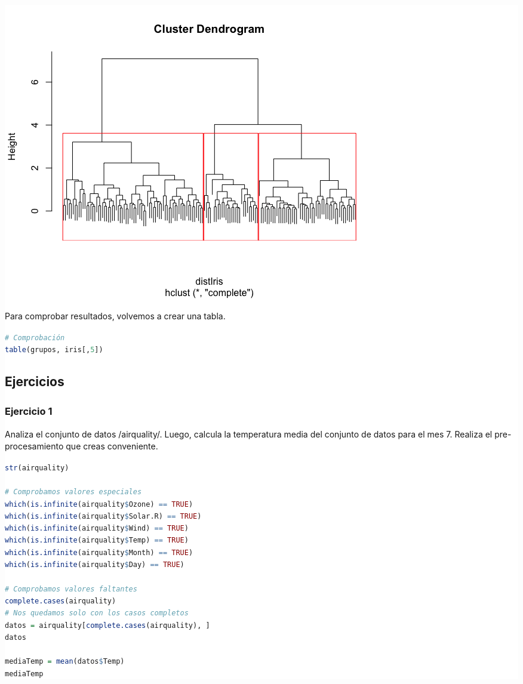 
![](graficas/Rplot3.png)


Para comprobar resultados, volvemos a crear una tabla.

```r
# Comprobación
table(grupos, iris[,5])
```

## Ejercicios
### Ejercicio 1

Analiza el conjunto de datos /airquality/. Luego, calcula la temperatura media del conjunto de datos para el mes 7. Realiza el pre-procesamiento que creas conveniente.

```r
str(airquality)

# Comprobamos valores especiales
which(is.infinite(airquality$Ozone) == TRUE)
which(is.infinite(airquality$Solar.R) == TRUE)
which(is.infinite(airquality$Wind) == TRUE)
which(is.infinite(airquality$Temp) == TRUE)
which(is.infinite(airquality$Month) == TRUE)
which(is.infinite(airquality$Day) == TRUE)

# Comprobamos valores faltantes
complete.cases(airquality)
# Nos quedamos solo con los casos completos
datos = airquality[complete.cases(airquality), ]
datos

mediaTemp = mean(datos$Temp)
mediaTemp
```
